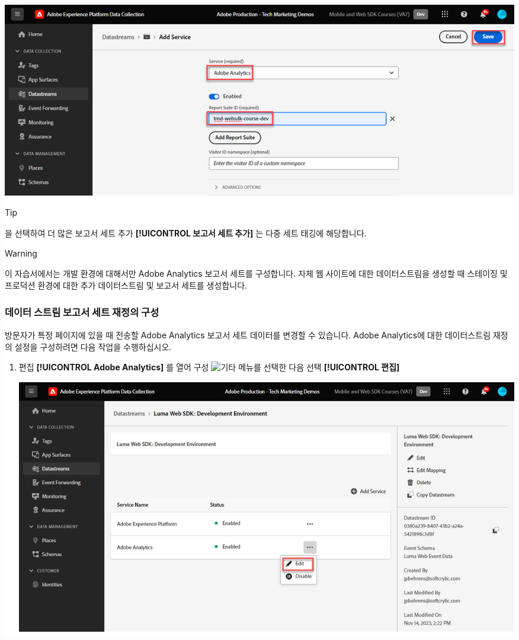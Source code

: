   ![데이터스트림 저장 분석](assets/datastream-add-analytics.png)

   >[!TIP]
   >
   >을 선택하여 더 많은 보고서 세트 추가 **[!UICONTROL 보고서 세트 추가]** 는 다중 세트 태깅에 해당합니다.

>[!WARNING]
>
>이 자습서에서는 개발 환경에 대해서만 Adobe Analytics 보고서 세트를 구성합니다. 자체 웹 사이트에 대한 데이터스트림을 생성할 때 스테이징 및 프로덕션 환경에 대한 추가 데이터스트림 및 보고서 세트를 생성합니다.

### 데이터 스트림 보고서 세트 재정의 구성

방문자가 특정 페이지에 있을 때 전송할 Adobe Analytics 보고서 세트 데이터를 변경할 수 있습니다. Adobe Analytics에 대한 데이터스트림 재정의 설정을 구성하려면 다음 작업을 수행하십시오.

1. 편집 **[!UICONTROL Adobe Analytics]** 를 열어 구성 ![기타](https://spectrum.adobe.com/static/icons/workflow_18/Smock_More_18_N.svg) 메뉴를 선택한 다음 선택 **[!UICONTROL 편집]**

   ![데이터 스트림 덮어쓰기](assets/datastream-edit-analytics.png)
